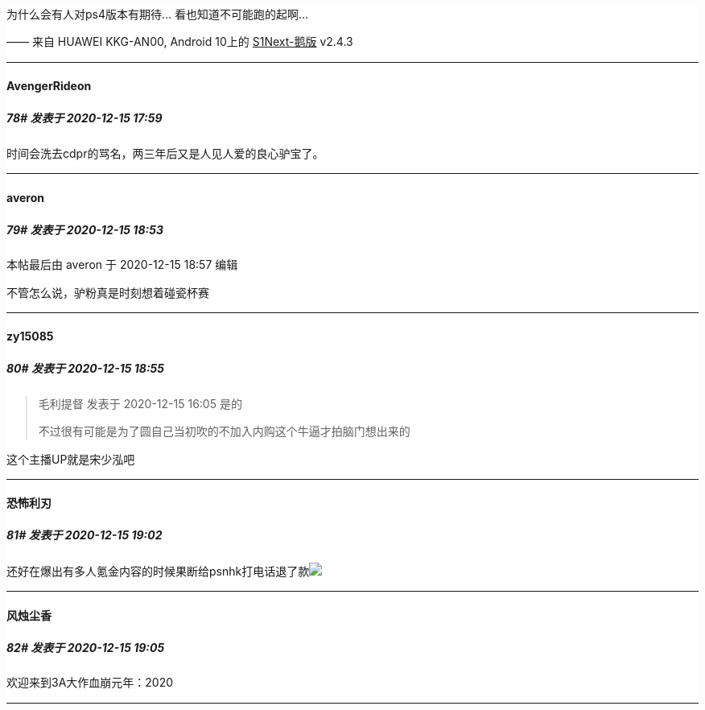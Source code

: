 为什么会有人对ps4版本有期待… 看也知道不可能跑的起啊…

—— 来自 HUAWEI KKG-AN00, Android 10上的 [S1Next-鹅版](https://github.com/ykrank/S1-Next/releases) v2.4.3


-----

####  AvengerRideon  
##### 78#       发表于 2020-12-15 17:59


时间会洗去cdpr的骂名，两三年后又是人见人爱的良心驴宝了。


-----

####  averon  
##### 79#       发表于 2020-12-15 18:53


 本帖最后由 averon 于 2020-12-15 18:57 编辑 

不管怎么说，驴粉真是时刻想着碰瓷杯赛


-----

####  zy15085  
##### 80#       发表于 2020-12-15 18:55


<blockquote>毛利提督 发表于 2020-12-15 16:05
是的

不过很有可能是为了圆自己当初吹的不加入内购这个牛逼才拍脑门想出来的

</blockquote>
这个主播UP就是宋少泓吧


-----

####  恐怖利刃  
##### 81#       发表于 2020-12-15 19:02


还好在爆出有多人氪金内容的时候果断给psnhk打电话退了款<img src="https://static.saraba1st.com/image/smiley/face2017/062.gif" referrerpolicy="no-referrer">


-----

####  风烛尘香  
##### 82#       发表于 2020-12-15 19:05


欢迎来到3A大作血崩元年：2020


-----
